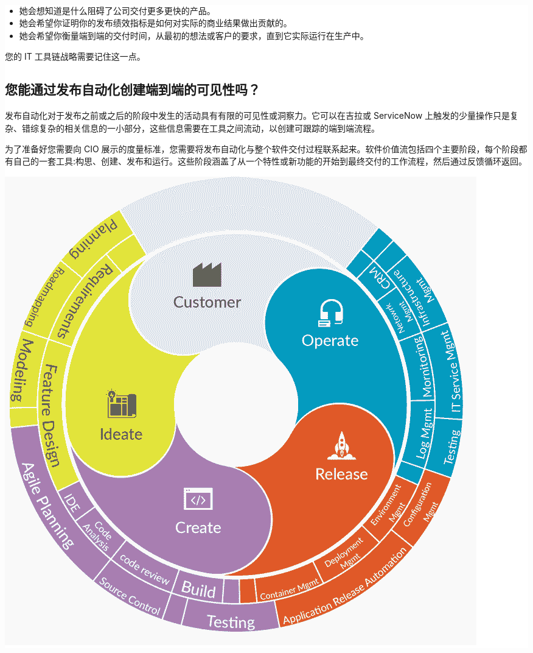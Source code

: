 *   她会想知道是什么阻碍了公司交付更多更快的产品。
*   她会希望你证明你的发布绩效指标是如何对实际的商业结果做出贡献的。
*   她会希望你衡量端到端的交付时间，从最初的想法或客户的要求，直到它实际运行在生产中。

您的 IT 工具链战略需要记住这一点。

## 您能通过发布自动化创建端到端的可见性吗？

发布自动化对于发布之前或之后的阶段中发生的活动具有有限的可见性或洞察力。它可以在吉拉或 ServiceNow 上触发的少量操作只是复杂、错综复杂的相关信息的一小部分，这些信息需要在工具之间流动，以创建可跟踪的端到端流程。

为了准备好您需要向 CIO 展示的度量标准，您需要将发布自动化与整个软件交付过程联系起来。软件价值流包括四个主要阶段，每个阶段都有自己的一套工具:构思、创建、发布和运行。这些阶段涵盖了从一个特性或新功能的开始到最终交付的工作流程，然后通过反馈循环返回。

[![](img/503e52a836d98843551d1a6e6956781a.png)](https://storage.googleapis.com/cdn.thenewstack.io/media/2018/03/f77e806d-a9d5a1e8-luriepic2.png)
